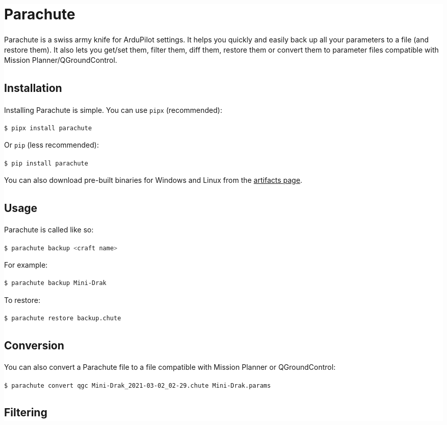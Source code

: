 Parachute
=========

Parachute is a swiss army knife for ArduPilot settings. It helps you quickly and
easily back up all your parameters to a file (and restore them). It also lets
you get/set them, filter them, diff them, restore them or convert them to
parameter files compatible with Mission Planner/QGroundControl.


Installation
------------

Installing Parachute is simple. You can use `pipx` (recommended):

```bash
$ pipx install parachute
```

Or `pip` (less recommended):

```bash
$ pip install parachute
```

You can also download pre-built binaries for Windows and Linux from the
[artifacts page](https://gitlab.com/stavros/parachute/-/pipelines).


Usage
-----

Parachute is called like so:

```bash
$ parachute backup <craft name>
```

For example:

```bash
$ parachute backup Mini-Drak
```

To restore:

```bash
$ parachute restore backup.chute
```


Conversion
----------

You can also convert a Parachute file to a file compatible with Mission Planner or QGroundControl:

```bash
$ parachute convert qgc Mini-Drak_2021-03-02_02-29.chute Mini-Drak.params
```


Filtering
---------
